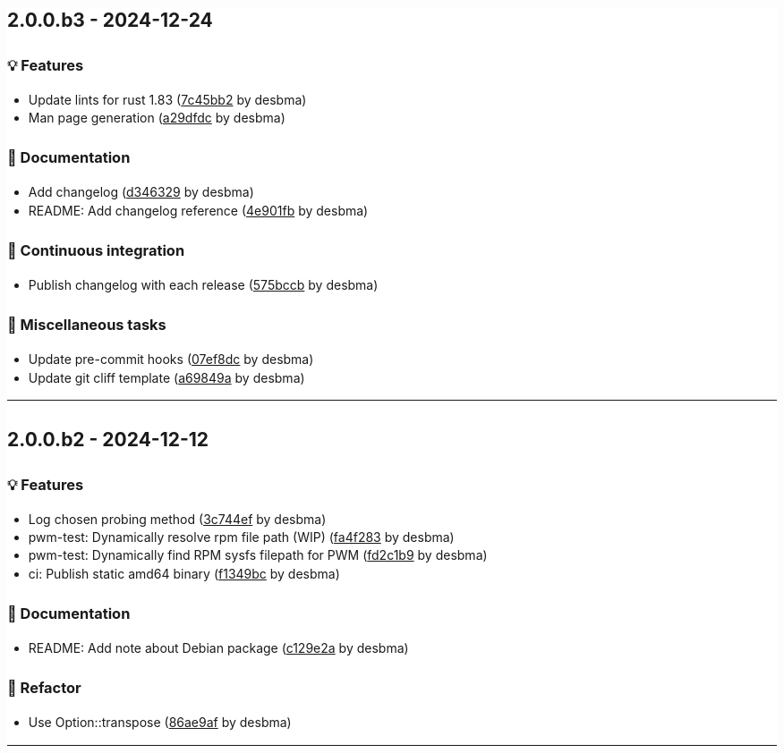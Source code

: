 ## 2.0.0.b3 - 2024-12-24

### 💡 Features

- Update lints for rust 1.83 ([7c45bb2](https://github.com/desbma/hddfancontrol/commit/7c45bb290045c06547274b3ee1b31b8b626c8024) by desbma)
- Man page generation ([a29dfdc](https://github.com/desbma/hddfancontrol/commit/a29dfdc3989ea5c6ff40375c3b47e50615f5d0b3) by desbma)

### 📗 Documentation

- Add changelog ([d346329](https://github.com/desbma/hddfancontrol/commit/d346329cbd7254490825f1ee1ae7a86bc1751ebb) by desbma)
- README: Add changelog reference ([4e901fb](https://github.com/desbma/hddfancontrol/commit/4e901fb84aa22b13109aa95ada2b1735bf1f7d9f) by desbma)

### 🤖 Continuous integration

- Publish changelog with each release ([575bccb](https://github.com/desbma/hddfancontrol/commit/575bccb04473b929dbc579fb7dc1e445e93b01bc) by desbma)

### 🧰 Miscellaneous tasks

- Update pre-commit hooks ([07ef8dc](https://github.com/desbma/hddfancontrol/commit/07ef8dca2ef7b09ecf047374affc586060f9c3a7) by desbma)
- Update git cliff template ([a69849a](https://github.com/desbma/hddfancontrol/commit/a69849a2898552134ecadc8cdc300bf21f98e9e7) by desbma)

---

## 2.0.0.b2 - 2024-12-12

### 💡 Features

- Log chosen probing method ([3c744ef](https://github.com/desbma/hddfancontrol/commit/3c744efb8b5c1e8823257242fedcdd9225fa4187) by desbma)
- pwm-test: Dynamically resolve rpm file path (WIP) ([fa4f283](https://github.com/desbma/hddfancontrol/commit/fa4f283dc24040da1c629a2a8b179aec2e6f44f1) by desbma)
- pwm-test: Dynamically find RPM sysfs filepath for PWM ([fd2c1b9](https://github.com/desbma/hddfancontrol/commit/fd2c1b91ec1bf24a838141234a723c34f86c6e90) by desbma)
- ci: Publish static amd64 binary ([f1349bc](https://github.com/desbma/hddfancontrol/commit/f1349bcc73db1561c9254718fec3c8e4400292ac) by desbma)

### 📗 Documentation

- README: Add note about Debian package ([c129e2a](https://github.com/desbma/hddfancontrol/commit/c129e2ad91aab562ba58832490835729809b14d7) by desbma)

### 🚜 Refactor

- Use Option::transpose ([86ae9af](https://github.com/desbma/hddfancontrol/commit/86ae9afe017a359b12e28bf9e7bd87f47d35f9ad) by desbma)

---